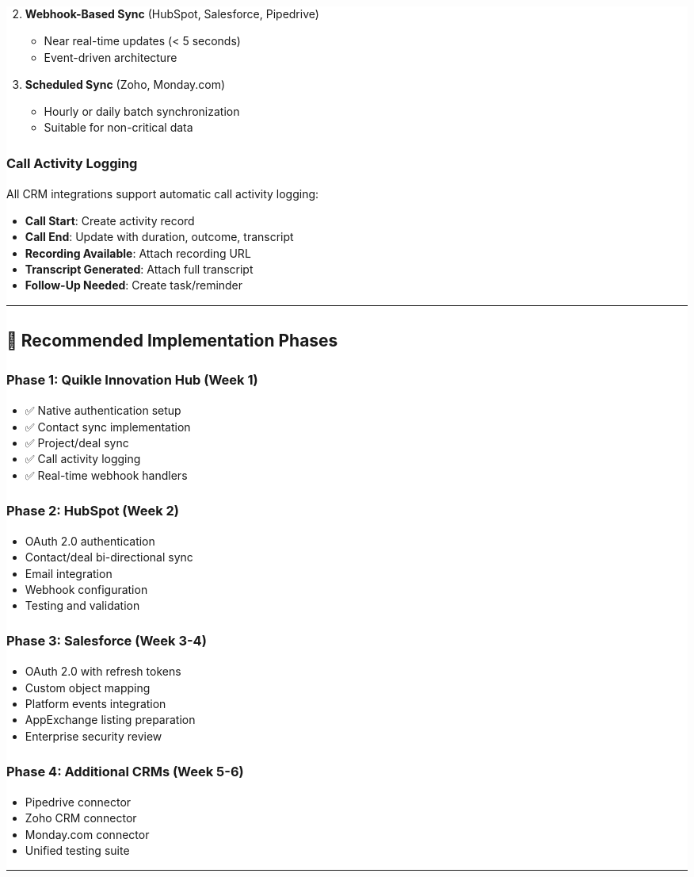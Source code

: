 2. **Webhook-Based Sync** (HubSpot, Salesforce, Pipedrive)
   - Near real-time updates (< 5 seconds)
   - Event-driven architecture

3. **Scheduled Sync** (Zoho, Monday.com)
   - Hourly or daily batch synchronization
   - Suitable for non-critical data

### Call Activity Logging

All CRM integrations support automatic call activity logging:

- **Call Start**: Create activity record
- **Call End**: Update with duration, outcome, transcript
- **Recording Available**: Attach recording URL
- **Transcript Generated**: Attach full transcript
- **Follow-Up Needed**: Create task/reminder

---

## 🎯 Recommended Implementation Phases

### Phase 1: Quikle Innovation Hub (Week 1)
- ✅ Native authentication setup
- ✅ Contact sync implementation
- ✅ Project/deal sync
- ✅ Call activity logging
- ✅ Real-time webhook handlers

### Phase 2: HubSpot (Week 2)
- OAuth 2.0 authentication
- Contact/deal bi-directional sync
- Email integration
- Webhook configuration
- Testing and validation

### Phase 3: Salesforce (Week 3-4)
- OAuth 2.0 with refresh tokens
- Custom object mapping
- Platform events integration
- AppExchange listing preparation
- Enterprise security review

### Phase 4: Additional CRMs (Week 5-6)
- Pipedrive connector
- Zoho CRM connector
- Monday.com connector
- Unified testing suite

---
